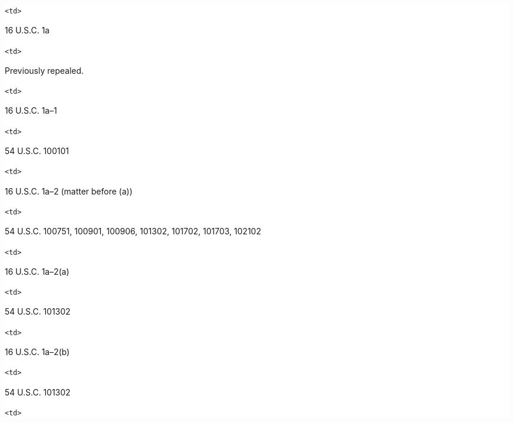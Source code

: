   </tr>

  <tr>

    <td> 

16 U.S.C. 1a  </td>

    <td> 

Previously repealed.  </td>

  </tr>

  <tr>

    <td> 

16 U.S.C. 1a–1  </td>

    <td> 

54 U.S.C. 100101  </td>

  </tr>

  <tr>

    <td> 

16 U.S.C. 1a–2 (matter before (a))  </td>

    <td> 

54 U.S.C. 100751, 100901, 100906, 101302, 101702, 101703, 102102  </td>

  </tr>

  <tr>

    <td> 

16 U.S.C. 1a–2(a)  </td>

    <td> 

54 U.S.C. 101302  </td>

  </tr>

  <tr>

    <td> 

16 U.S.C. 1a–2(b)  </td>

    <td> 

54 U.S.C. 101302  </td>

  </tr>

  <tr>

    <td> 
